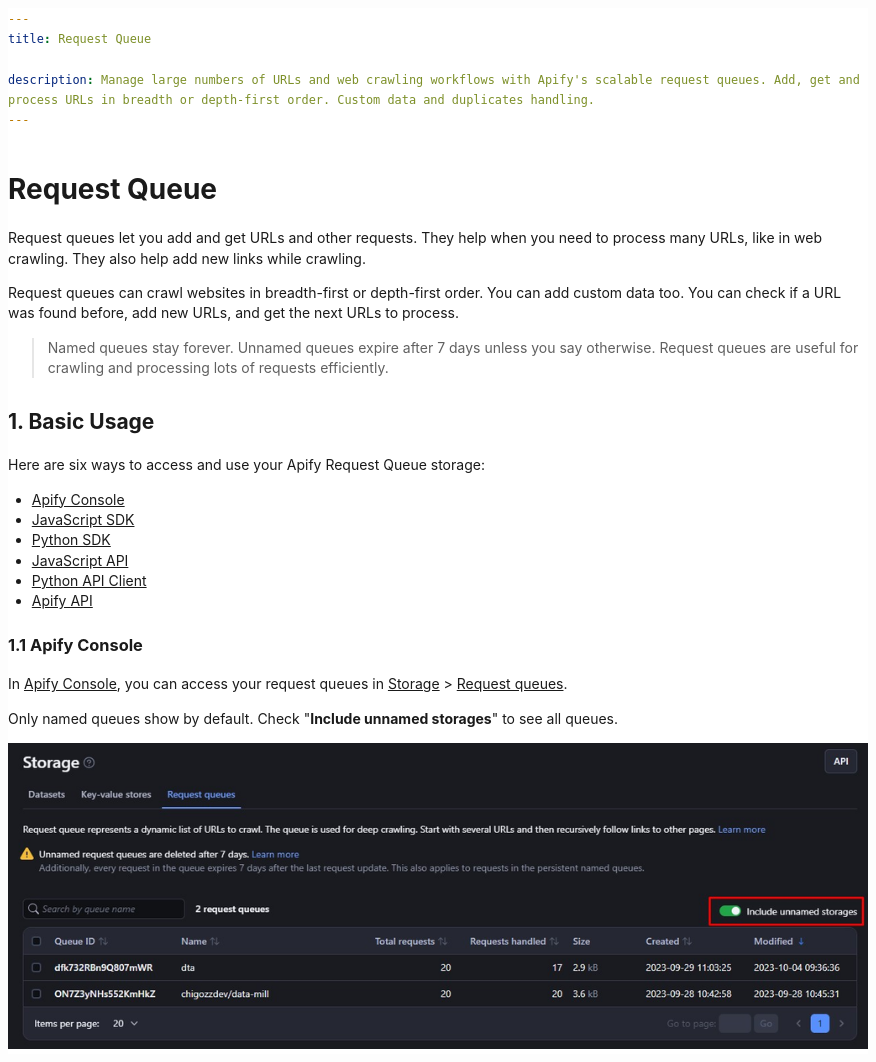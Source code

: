 ```yaml
---
title: Request Queue

description: Manage large numbers of URLs and web crawling workflows with Apify's scalable request queues. Add, get and process URLs in breadth or depth-first order. Custom data and duplicates handling.
---
```


# **Request Queue**

Request queues let you add and get URLs and other requests. They help when you need to process many URLs, like in web crawling. They also help add new links while crawling.

Request queues can crawl websites in breadth-first or depth-first order. You can add custom data too. You can check if a URL was found before, add new URLs, and get the next URLs to process.

>Named queues stay forever. Unnamed queues expire after 7 days unless you say otherwise. Request queues are useful for crawling and processing lots of requests efficiently.


## **1. Basic Usage**

Here are six ways to access and use your Apify Request Queue storage:



* [Apify Console](https://console.apify.com/storage?tab=requestQueues)
* [JavaScript SDK](https://docs.apify.com/sdk/js/docs/guides/result-storage#request-queue)
* [Python SDK](https://docs.apify.com/platform/storage/sdk/python/docs/concepts/storages#working-with-request-queues)
* [JavaScript API](https://docs.apify.com/api/client/js/reference/class/RequestQueueClient)
* [Python API Client](https://docs.apify.com/api/client/python/reference/class/RequestQueueClient)
* [Apify API](https://docs.apify.com/api/v2#/reference/request-queues)


### **1.1 Apify Console**

In [Apify Console](https://console.apify.com/), you can access your request queues in [Storage](https://console.apify.com/storage) > [Request queues](https://console.apify.com/storage?tab=requestQueues).

Only named queues show by default. Check "**Include unnamed storages**" to see all queues. 

<img src = "./request-queue-overview.jpg" alt = "Apify Request queue storage">
